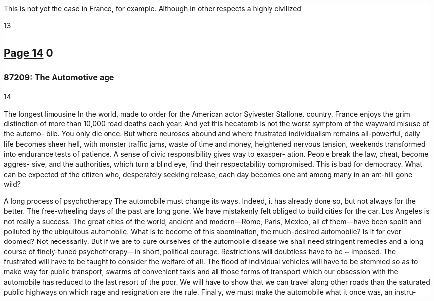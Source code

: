 This is not yet the case in France, for example. 
Although in other respects a highly civilized 
  
13

## [Page 14](https://demo.humlab.umu.se/courier/087206engo.pdf#page=14) 0

### 87209: The Automotive age

14 
  
The longest limousine 
In the world, made to order 
for the American actor 
Syivester Stallone. 
country, France enjoys the grim distinction of 
more than 10,000 road deaths each year. 
And yet this hecatomb is not the worst 
symptom of the wayward misuse of the automo- 
bile. You only die once. But where neuroses 
abound and where frustrated individualism 
remains all-powerful, daily life becomes sheer 
hell, with monster traffic jams, waste of time and 
money, heightened nervous tension, weekends 
transformed into endurance tests of patience. A 
sense of civic responsibility gives way to exasper- 
ation. People break the law, cheat, become aggres- 
sive, and the authorities, which turn a blind eye, 
find their respectability compromised. This is bad 
for democracy. What can be expected of the 
citizen who, desperately seeking release, each day 
becomes one ant among many in an ant-hill gone 
wild? 
  
A long process 
of psychotherapy 
The automobile must change its ways. Indeed, it 
has already done so, but not always for the better. 
The free-wheeling days of the past are long gone. 
We have mistakenly felt obliged to build cities 
for the car. Los Angeles is not really a success. 
The great cities of the world, ancient and 
modern—Rome, Paris, Mexico, all of them—have 
been spoilt and polluted by the ubiquitous 
automobile. 
What is to become of this abomination, the 
much-desired automobile? Is it for ever doomed? 
Not necessarily. But if we are to cure ourselves 
of the automobile disease we shall need stringent 
remedies and a long course of finely-tuned 
psychotherapy—in short, political courage. 
Restrictions will doubtless have to be 
~ imposed. The frustrated will have to be taught 
to consider the welfare of all. The flood of 
individual vehicles will have to be stemmed so 
as to make way for public transport, swarms of 
convenient taxis and all those forms of transport 
which our obsession with the automobile has 
reduced to the last resort of the poor. We will 
have to show that we can travel along other roads 
than the saturated public highways on which rage 
and resignation are the rule. Finally, we must 
make the automobile what it once was, an instru- 
